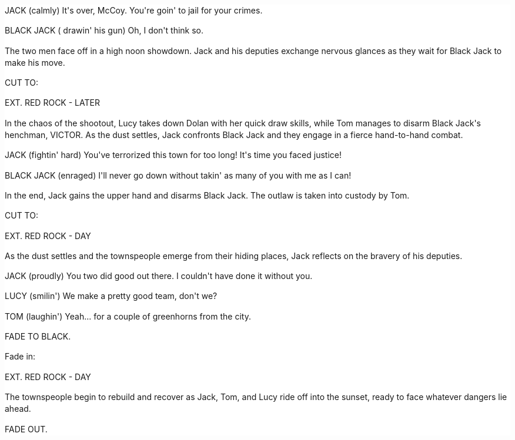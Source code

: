 JACK
(calmly)
It's over, McCoy. You're goin' to jail for your crimes.

BLACK JACK
( drawin' his gun)
Oh, I don't think so.

The two men face off in a high noon showdown. Jack and his deputies exchange nervous glances as they wait for Black Jack to make his move.

CUT TO:

EXT. RED ROCK - LATER

In the chaos of the shootout, Lucy takes down Dolan with her quick draw skills, while Tom manages to disarm Black Jack's henchman, VICTOR. As the dust settles, Jack confronts Black Jack and they engage in a fierce hand-to-hand combat.

JACK
(fightin' hard)
You've terrorized this town for too long! It's time you faced justice!

BLACK JACK
(enraged)
I'll never go down without takin' as many of you with me as I can!

In the end, Jack gains the upper hand and disarms Black Jack. The outlaw is taken into custody by Tom.

CUT TO:

EXT. RED ROCK - DAY

As the dust settles and the townspeople emerge from their hiding places, Jack reflects on the bravery of his deputies.

JACK
(proudly)
You two did good out there. I couldn't have done it without you.

LUCY
(smilin')
We make a pretty good team, don't we?

TOM
(laughin')
Yeah... for a couple of greenhorns from the city.

FADE TO BLACK.

Fade in:

EXT. RED ROCK - DAY

The townspeople begin to rebuild and recover as Jack, Tom, and Lucy ride off into the sunset, ready to face whatever dangers lie ahead.

FADE OUT.<end>
